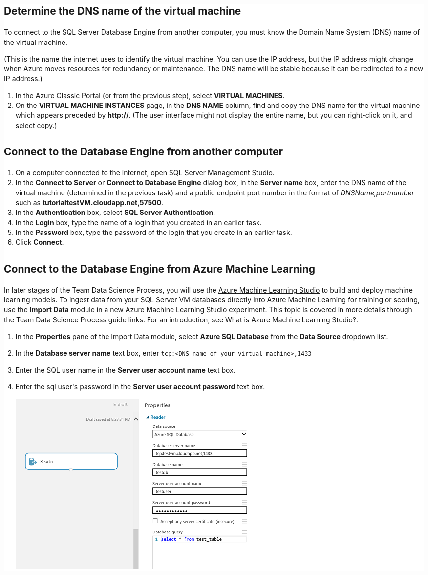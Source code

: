 ## <a name="DNS"></a>Determine the DNS name of the virtual machine
To connect to the SQL Server Database Engine from another computer, you must know the Domain Name System (DNS) name of the virtual machine.

(This is the name the internet uses to identify the virtual machine. You can use the IP address, but the IP address might change when Azure moves resources for redundancy or maintenance. The DNS name will be stable
because it can be redirected to a new IP address.)

1. In the Azure Classic Portal (or from the previous step), select
   **VIRTUAL MACHINES**.
2. On the **VIRTUAL MACHINE INSTANCES** page, in the **DNS NAME**
   column, find and copy the DNS name for the virtual machine which
   appears preceded by **http://**. (The user interface might not
   display the entire name, but you can right-click on it, and select
   copy.)

## <a name="cde"></a>Connect to the Database Engine from another computer
1. On a computer connected to the internet, open SQL Server Management Studio.
2. In the **Connect to Server** or **Connect to Database Engine**
   dialog box, in the **Server name** box, enter the DNS name of the
   virtual machine (determined in the previous task) and a public
   endpoint port number in the format of *DNSName,portnumber* such as
   **tutorialtestVM.cloudapp.net,57500**.
3. In the **Authentication** box, select **SQL Server Authentication**.
4. In the **Login** box, type the name of a login that you created in
   an earlier task.
5. In the **Password** box, type the password of the login that you
   create in an earlier task.
6. Click **Connect**.

## <a name="amlconnect"></a>Connect to the Database Engine from Azure Machine Learning
In later stages of the Team Data Science Process, you will use the [Azure Machine Learning Studio](https://studio.azureml.net) to build and deploy machine learning models. To ingest data from your SQL Server VM databases directly into Azure Machine Learning for training or scoring, use the **Import Data** module in a new [Azure Machine Learning Studio](https://studio.azureml.net) experiment. This topic is covered in more details through the Team Data Science Process guide links. For an introduction, see [What is Azure Machine Learning Studio?](machine-learning-what-is-ml-studio.md).

1. In the **Properties** pane of the [Import Data module](https://msdn.microsoft.com/library/azure/dn905997.aspx), select **Azure SQL Database** from the **Data Source**     dropdown list.
2. In the **Database server name** text box, enter `tcp:<DNS name of your virtual machine>,1433`
3. Enter the SQL user name in the **Server user account name** text box.
4. Enter the sql user's password in the **Server user account password** text box.
   
   ![Azure ML Import Data][13]


[1]: ./media/machine-learning-data-science-setup-sql-server-virtual-machine/selectsqlvmimg.png
[2]: ./media/machine-learning-data-science-setup-sql-server-virtual-machine/4vm-config.png
[3]: ./media/machine-learning-data-science-setup-sql-server-virtual-machine/sqlvmports.png
[4]: ./media/machine-learning-data-science-setup-sql-server-virtual-machine/vmpostopts.png
[6]: ./media/machine-learning-data-science-setup-sql-server-virtual-machine/19connect-to-server.png
[7]: ./media/machine-learning-data-science-setup-sql-server-virtual-machine/20server-properties.png
[8]: ./media/machine-learning-data-science-setup-sql-server-virtual-machine/21mixed-mode.png
[9]: ./media/machine-learning-data-science-setup-sql-server-virtual-machine/22restart2.png
[10]: ./media/machine-learning-data-science-setup-sql-server-virtual-machine/23new-login.png
[11]: ./media/machine-learning-data-science-setup-sql-server-virtual-machine/24test-login.png
[12]: ./media/machine-learning-data-science-setup-sql-server-virtual-machine/25sysadmin.png
[13]: ./media/machine-learning-data-science-setup-sql-server-virtual-machine/amlreader.png
[15]: ./media/machine-learning-data-science-setup-sql-server-virtual-machine/vmshutdown.png